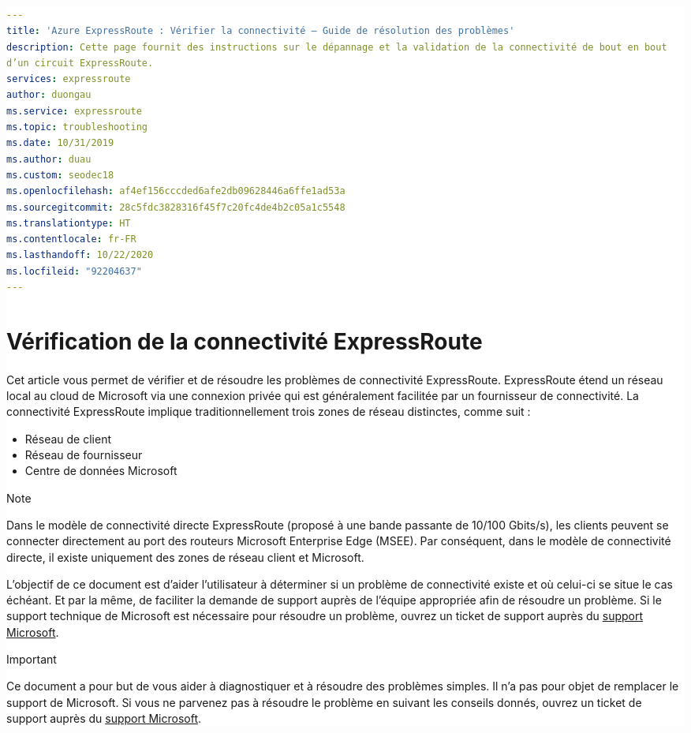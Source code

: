 ```yaml
---
title: 'Azure ExpressRoute : Vérifier la connectivité – Guide de résolution des problèmes'
description: Cette page fournit des instructions sur le dépannage et la validation de la connectivité de bout en bout d’un circuit ExpressRoute.
services: expressroute
author: duongau
ms.service: expressroute
ms.topic: troubleshooting
ms.date: 10/31/2019
ms.author: duau
ms.custom: seodec18
ms.openlocfilehash: af4ef156cccded6afe2db09628446a6ffe1ad53a
ms.sourcegitcommit: 28c5fdc3828316f45f7c20fc4de4b2c05a1c5548
ms.translationtype: HT
ms.contentlocale: fr-FR
ms.lasthandoff: 10/22/2020
ms.locfileid: "92204637"
---
```

# <a name="verifying-expressroute-connectivity"></a>Vérification de la connectivité ExpressRoute
Cet article vous permet de vérifier et de résoudre les problèmes de connectivité ExpressRoute. ExpressRoute étend un réseau local au cloud de Microsoft via une connexion privée qui est généralement facilitée par un fournisseur de connectivité. La connectivité ExpressRoute implique traditionnellement trois zones de réseau distinctes, comme suit :

-   Réseau de client
-   Réseau de fournisseur
-   Centre de données Microsoft

> [!NOTE]
> Dans le modèle de connectivité directe ExpressRoute (proposé à une bande passante de 10/100 Gbits/s), les clients peuvent se connecter directement au port des routeurs Microsoft Enterprise Edge (MSEE). Par conséquent, dans le modèle de connectivité directe, il existe uniquement des zones de réseau client et Microsoft.
>


L’objectif de ce document est d’aider l’utilisateur à déterminer si un problème de connectivité existe et où celui-ci se situe le cas échéant. Et par la même, de faciliter la demande de support auprès de l’équipe appropriée afin de résoudre un problème. Si le support technique de Microsoft est nécessaire pour résoudre un problème, ouvrez un ticket de support auprès du [support Microsoft][Support].

> [!IMPORTANT]
> Ce document a pour but de vous aider à diagnostiquer et à résoudre des problèmes simples. Il n’a pas pour objet de remplacer le support de Microsoft. Si vous ne parvenez pas à résoudre le problème en suivant les conseils donnés, ouvrez un ticket de support auprès du [support Microsoft][Support].
>
>


[1]: ./media/expressroute-troubleshooting-expressroute-overview/expressroute-logical-diagram.png "Connectivité logique ExpressRoute"
[2]: ./media/expressroute-troubleshooting-expressroute-overview/portal-all-resources.png "Icône Toutes les ressources"
[3]: ./media/expressroute-troubleshooting-expressroute-overview/portal-overview.png "Icône Vue d’ensemble"
[4]: ./media/expressroute-troubleshooting-expressroute-overview/portal-circuit-status.png "Capture d’écran : exemple pour ExpressRoute Essentials"
[5]: ./media/expressroute-troubleshooting-expressroute-overview/portal-private-peering.png "Capture d’écran : exemple pour ExpressRoute Essentials"
[Support]: https://portal.azure.com/?#blade/Microsoft_Azure_Support/HelpAndSupportBlade
[CreateCircuit]: ./expressroute-howto-circuit-portal-resource-manager.md
[CreatePeering]: ./expressroute-howto-routing-portal-resource-manager.md
[ARP]: ./expressroute-troubleshooting-arp-resource-manager.md
[HA]: ./designing-for-high-availability-with-expressroute.md
[DR-Pvt]: ./designing-for-disaster-recovery-with-expressroute-privatepeering.md